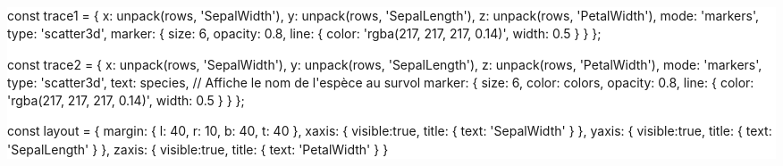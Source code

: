 
  const trace1 = {
    x: unpack(rows, 'SepalWidth'),
    y: unpack(rows, 'SepalLength'),
    z: unpack(rows, 'PetalWidth'),
    mode: 'markers',
    type: 'scatter3d',
    marker: {
      size: 6,
      opacity: 0.8,
      line: {
        color: 'rgba(217, 217, 217, 0.14)',
        width: 0.5
      }
    }
  };

  const trace2 = {
    x: unpack(rows, 'SepalWidth'),
    y: unpack(rows, 'SepalLength'),
    z: unpack(rows, 'PetalWidth'),
    mode: 'markers',
    type: 'scatter3d',
    text: species,  // Affiche le nom de l'espèce au survol
    marker: {
      size: 6,
      color: colors,
      opacity: 0.8,
      line: {
        color: 'rgba(217, 217, 217, 0.14)',
        width: 0.5
      }
    }
  };

  const layout = {
  margin: { l: 40, r: 10, b: 40, t: 40 },
	  xaxis: { visible:true,
    title: {
      text: 'SepalWidth'
    }
  },
  yaxis: { visible:true,
    title: {
      text: 'SepalLength'
    }
  },
  zaxis: { visible:true,
    title: {
      text: 'PetalWidth'
    }
  }
